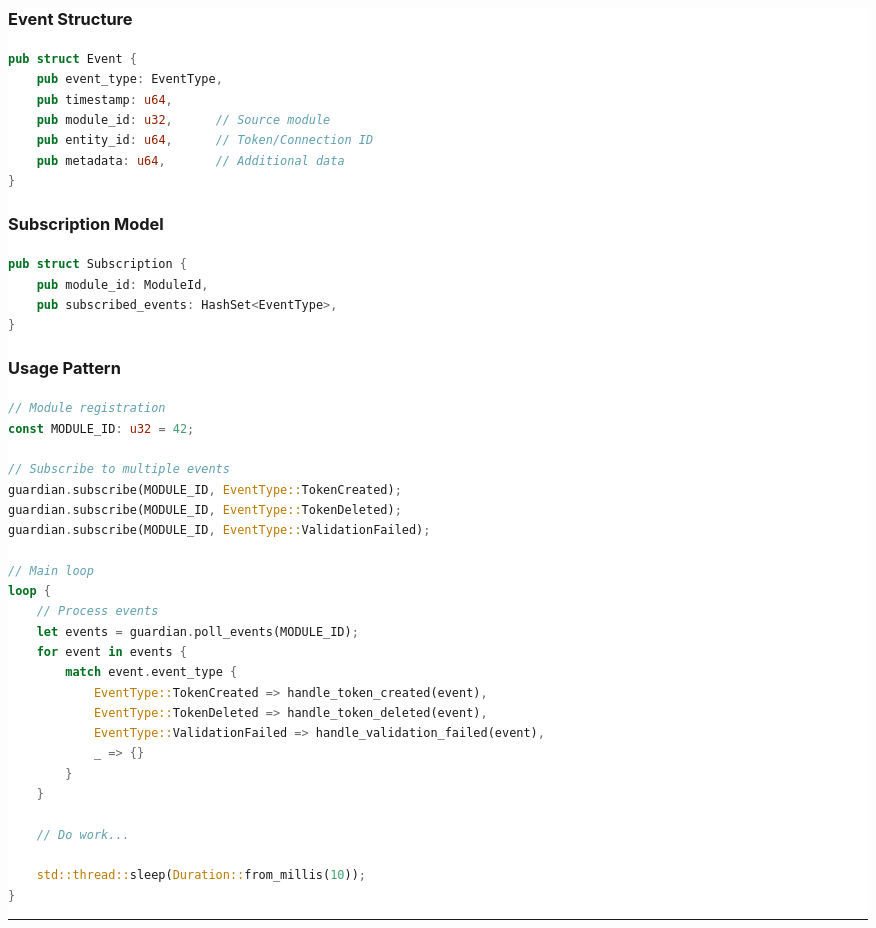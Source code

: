 ### Event Structure

```rust
pub struct Event {
    pub event_type: EventType,
    pub timestamp: u64,
    pub module_id: u32,      // Source module
    pub entity_id: u64,      // Token/Connection ID
    pub metadata: u64,       // Additional data
}
```

### Subscription Model

```rust
pub struct Subscription {
    pub module_id: ModuleId,
    pub subscribed_events: HashSet<EventType>,
}
```

### Usage Pattern

```rust
// Module registration
const MODULE_ID: u32 = 42;

// Subscribe to multiple events
guardian.subscribe(MODULE_ID, EventType::TokenCreated);
guardian.subscribe(MODULE_ID, EventType::TokenDeleted);
guardian.subscribe(MODULE_ID, EventType::ValidationFailed);

// Main loop
loop {
    // Process events
    let events = guardian.poll_events(MODULE_ID);
    for event in events {
        match event.event_type {
            EventType::TokenCreated => handle_token_created(event),
            EventType::TokenDeleted => handle_token_deleted(event),
            EventType::ValidationFailed => handle_validation_failed(event),
            _ => {}
        }
    }

    // Do work...

    std::thread::sleep(Duration::from_millis(10));
}
```

---
